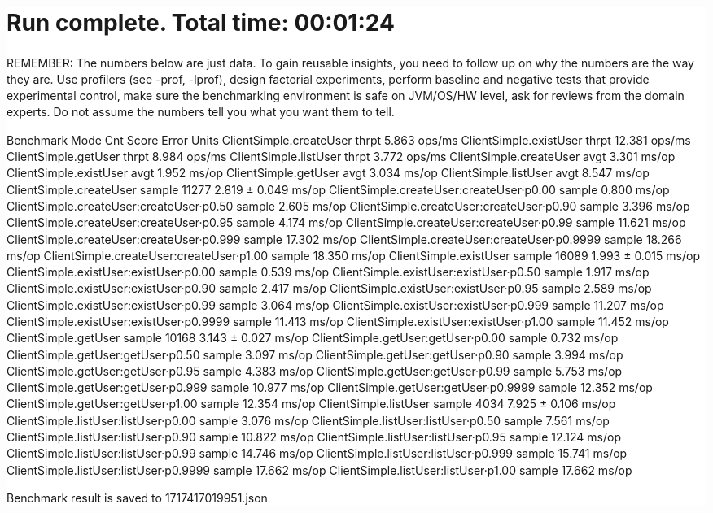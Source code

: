 # Run complete. Total time: 00:01:24

REMEMBER: The numbers below are just data. To gain reusable insights, you need to follow up on
why the numbers are the way they are. Use profilers (see -prof, -lprof), design factorial
experiments, perform baseline and negative tests that provide experimental control, make sure
the benchmarking environment is safe on JVM/OS/HW level, ask for reviews from the domain experts.
Do not assume the numbers tell you what you want them to tell.

Benchmark                                     Mode    Cnt   Score   Error   Units
ClientSimple.createUser                      thrpt          5.863          ops/ms
ClientSimple.existUser                       thrpt         12.381          ops/ms
ClientSimple.getUser                         thrpt          8.984          ops/ms
ClientSimple.listUser                        thrpt          3.772          ops/ms
ClientSimple.createUser                       avgt          3.301           ms/op
ClientSimple.existUser                        avgt          1.952           ms/op
ClientSimple.getUser                          avgt          3.034           ms/op
ClientSimple.listUser                         avgt          8.547           ms/op
ClientSimple.createUser                     sample  11277   2.819 ± 0.049   ms/op
ClientSimple.createUser:createUser·p0.00    sample          0.800           ms/op
ClientSimple.createUser:createUser·p0.50    sample          2.605           ms/op
ClientSimple.createUser:createUser·p0.90    sample          3.396           ms/op
ClientSimple.createUser:createUser·p0.95    sample          4.174           ms/op
ClientSimple.createUser:createUser·p0.99    sample         11.621           ms/op
ClientSimple.createUser:createUser·p0.999   sample         17.302           ms/op
ClientSimple.createUser:createUser·p0.9999  sample         18.266           ms/op
ClientSimple.createUser:createUser·p1.00    sample         18.350           ms/op
ClientSimple.existUser                      sample  16089   1.993 ± 0.015   ms/op
ClientSimple.existUser:existUser·p0.00      sample          0.539           ms/op
ClientSimple.existUser:existUser·p0.50      sample          1.917           ms/op
ClientSimple.existUser:existUser·p0.90      sample          2.417           ms/op
ClientSimple.existUser:existUser·p0.95      sample          2.589           ms/op
ClientSimple.existUser:existUser·p0.99      sample          3.064           ms/op
ClientSimple.existUser:existUser·p0.999     sample         11.207           ms/op
ClientSimple.existUser:existUser·p0.9999    sample         11.413           ms/op
ClientSimple.existUser:existUser·p1.00      sample         11.452           ms/op
ClientSimple.getUser                        sample  10168   3.143 ± 0.027   ms/op
ClientSimple.getUser:getUser·p0.00          sample          0.732           ms/op
ClientSimple.getUser:getUser·p0.50          sample          3.097           ms/op
ClientSimple.getUser:getUser·p0.90          sample          3.994           ms/op
ClientSimple.getUser:getUser·p0.95          sample          4.383           ms/op
ClientSimple.getUser:getUser·p0.99          sample          5.753           ms/op
ClientSimple.getUser:getUser·p0.999         sample         10.977           ms/op
ClientSimple.getUser:getUser·p0.9999        sample         12.352           ms/op
ClientSimple.getUser:getUser·p1.00          sample         12.354           ms/op
ClientSimple.listUser                       sample   4034   7.925 ± 0.106   ms/op
ClientSimple.listUser:listUser·p0.00        sample          3.076           ms/op
ClientSimple.listUser:listUser·p0.50        sample          7.561           ms/op
ClientSimple.listUser:listUser·p0.90        sample         10.822           ms/op
ClientSimple.listUser:listUser·p0.95        sample         12.124           ms/op
ClientSimple.listUser:listUser·p0.99        sample         14.746           ms/op
ClientSimple.listUser:listUser·p0.999       sample         15.741           ms/op
ClientSimple.listUser:listUser·p0.9999      sample         17.662           ms/op
ClientSimple.listUser:listUser·p1.00        sample         17.662           ms/op

Benchmark result is saved to 1717417019951.json
